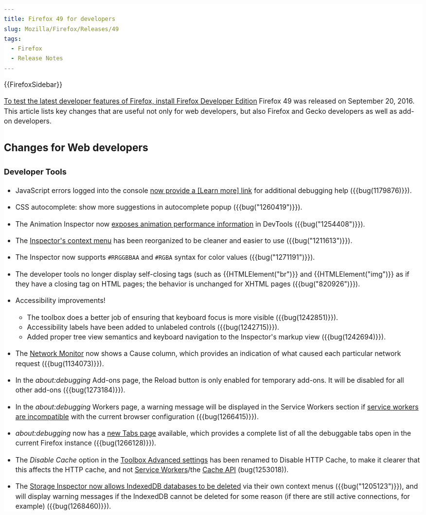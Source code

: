 ```yaml
---
title: Firefox 49 for developers
slug: Mozilla/Firefox/Releases/49
tags:
  - Firefox
  - Release Notes
---
```

{{FirefoxSidebar}}

[To test the latest developer features of Firefox, install Firefox Developer Edition](https://www.mozilla.org/firefox/developer/) Firefox 49 was released on September 20, 2016. This article lists key changes that are useful not only for web developers, but also Firefox and Gecko developers as well as add-on developers.

## Changes for Web developers

### Developer Tools

- JavaScript errors logged into the console [now provide a \[Learn more\] link](https://hacks.mozilla.org/2016/06/helping-web-developers-with-javascript-errors/) for additional debugging help ({{bug(1179876)}}).
- CSS autocomplete: show more suggestions in autocomplete popup ({{bug("1260419")}}).
- The Animation Inspector now [exposes animation performance information](https://firefox-source-docs.mozilla.org/devtools-user/page_inspector/how_to/work_with_animations/index.html#further-information-about-animation-compositing) in DevTools ({{bug("1254408")}}).
- The [Inspector's context menu](https://firefox-source-docs.mozilla.org/devtools-user/page_inspector/how_to/examine_and_edit_html/index.html#element-popup-context-menu) has been reorganized to be cleaner and easier to use ({{bug("1211613")}}).
- The Inspector now supports `#RRGGBBAA` and `#RGBA` syntax for color values ({{bug("1271191")}}).
- The developer tools no longer display self-closing tags (such as {{HTMLElement("br")}} and {{HTMLElement("img")}} as if they have a closing tag on HTML pages; the behavior is unchanged for XHTML pages ({{bug("820926")}}).
- Accessibility improvements!

  - The toolbox does a better job of ensuring that keyboard focus is more visible ({{bug(1242851)}}).
  - Accessibility labels have been added to unlabeled controls ({{bug(1242715)}}).
  - Added proper tree view semantics and keyboard navigation to the Inspector's markup view ({{bug(1242694)}}).

- The [Network Monitor](https://firefox-source-docs.mozilla.org/devtools-user/network_monitor/index.html) now shows a Cause column, which provides an indication of what caused each particular network request ({{bug(1134073)}}).
- In the _about:debugging_ Add-ons page, the Reload button is only enabled for temporary add-ons. It will be disabled for all other add-ons ({{bug(1273184)}}).
- In the _about:debugging_ Workers page, a warning message will be displayed in the Service Workers section if [service workers are incompatible](https://firefox-source-docs.mozilla.org/devtools-user/about_colon_debugging/index.html#service-workers-not-compatible) with the current browser configuration ({{bug(1266415)}}).
- _about:debugging_ now has a [new Tabs page](https://firefox-source-docs.mozilla.org/devtools-user/about_colon_debugging/index.html#tabs) available, which provides a complete list of all the debuggable tabs open in the current Firefox instance ({{bug(1266128)}}).
- The _Disable Cache_ option in the [Toolbox Advanced settings](https://firefox-source-docs.mozilla.org/devtools-user/settings/index.html#advanced-settings) has been renamed to Disable HTTP Cache, to make it clearer that this affects the HTTP cache, and not [Service Workers](/en-US/docs/Web/API/Service_Worker_API)/the [Cache API](/en-US/docs/Web/API/Cache) (bug(1253018)).
- The [Storage Inspector now allows IndexedDB databases to be deleted](https://firefox-source-docs.mozilla.org/devtools-user/storage_inspector/index.html#indexeddb) via their own context menus ({{bug("1205123")}}), and will display warning messages if the IndexedDB cannot be deleted for some reason (if there are still active connections, for example) ({{bug(1268460)}}).
